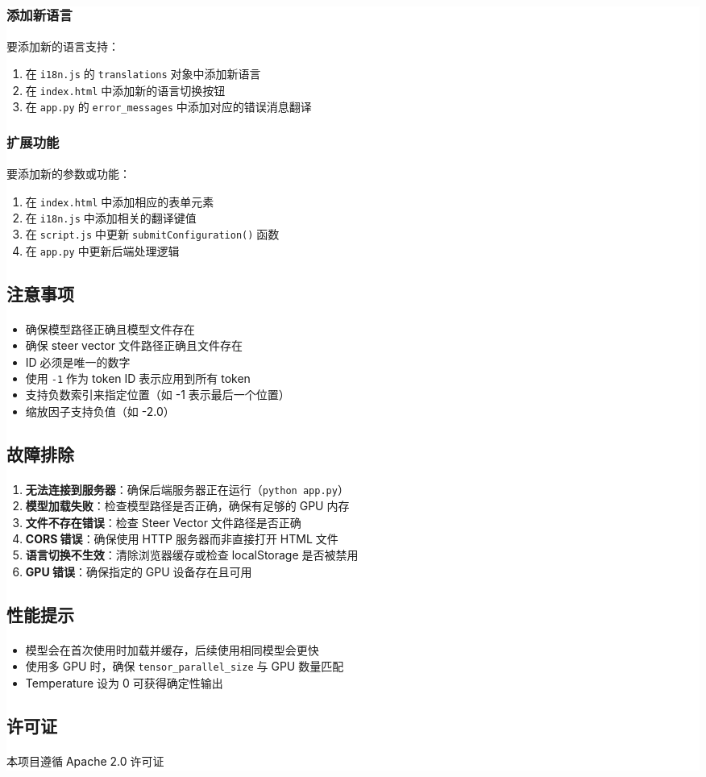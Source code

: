 ### 添加新语言

要添加新的语言支持：

1. 在 `i18n.js` 的 `translations` 对象中添加新语言
2. 在 `index.html` 中添加新的语言切换按钮
3. 在 `app.py` 的 `error_messages` 中添加对应的错误消息翻译

### 扩展功能

要添加新的参数或功能：

1. 在 `index.html` 中添加相应的表单元素
2. 在 `i18n.js` 中添加相关的翻译键值
3. 在 `script.js` 中更新 `submitConfiguration()` 函数
4. 在 `app.py` 中更新后端处理逻辑

## 注意事项

- 确保模型路径正确且模型文件存在
- 确保 steer vector 文件路径正确且文件存在
- ID 必须是唯一的数字
- 使用 `-1` 作为 token ID 表示应用到所有 token
- 支持负数索引来指定位置（如 -1 表示最后一个位置）
- 缩放因子支持负值（如 -2.0）

## 故障排除

1. **无法连接到服务器**：确保后端服务器正在运行（`python app.py`）
2. **模型加载失败**：检查模型路径是否正确，确保有足够的 GPU 内存
3. **文件不存在错误**：检查 Steer Vector 文件路径是否正确
4. **CORS 错误**：确保使用 HTTP 服务器而非直接打开 HTML 文件
5. **语言切换不生效**：清除浏览器缓存或检查 localStorage 是否被禁用
6. **GPU 错误**：确保指定的 GPU 设备存在且可用

## 性能提示

- 模型会在首次使用时加载并缓存，后续使用相同模型会更快
- 使用多 GPU 时，确保 `tensor_parallel_size` 与 GPU 数量匹配
- Temperature 设为 0 可获得确定性输出

## 许可证

本项目遵循 Apache 2.0 许可证 